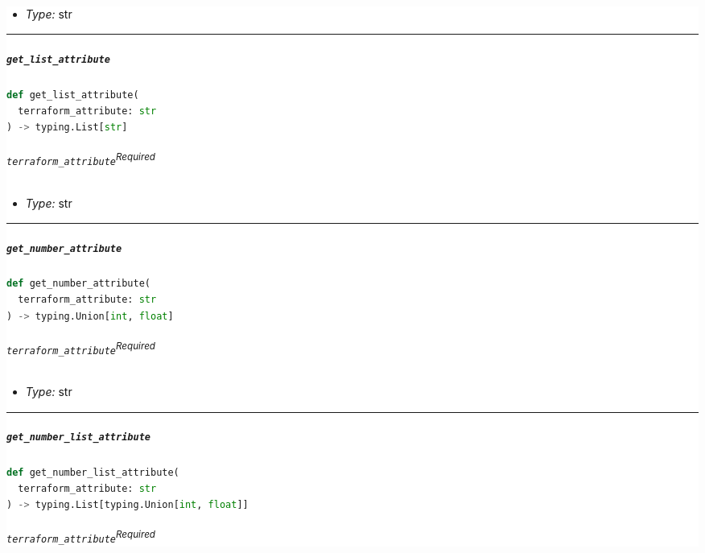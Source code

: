 - *Type:* str

---

##### `get_list_attribute` <a name="get_list_attribute" id="@cdktf/provider-opentelekomcloud.identityProvider.IdentityProvider.getListAttribute"></a>

```python
def get_list_attribute(
  terraform_attribute: str
) -> typing.List[str]
```

###### `terraform_attribute`<sup>Required</sup> <a name="terraform_attribute" id="@cdktf/provider-opentelekomcloud.identityProvider.IdentityProvider.getListAttribute.parameter.terraformAttribute"></a>

- *Type:* str

---

##### `get_number_attribute` <a name="get_number_attribute" id="@cdktf/provider-opentelekomcloud.identityProvider.IdentityProvider.getNumberAttribute"></a>

```python
def get_number_attribute(
  terraform_attribute: str
) -> typing.Union[int, float]
```

###### `terraform_attribute`<sup>Required</sup> <a name="terraform_attribute" id="@cdktf/provider-opentelekomcloud.identityProvider.IdentityProvider.getNumberAttribute.parameter.terraformAttribute"></a>

- *Type:* str

---

##### `get_number_list_attribute` <a name="get_number_list_attribute" id="@cdktf/provider-opentelekomcloud.identityProvider.IdentityProvider.getNumberListAttribute"></a>

```python
def get_number_list_attribute(
  terraform_attribute: str
) -> typing.List[typing.Union[int, float]]
```

###### `terraform_attribute`<sup>Required</sup> <a name="terraform_attribute" id="@cdktf/provider-opentelekomcloud.identityProvider.IdentityProvider.getNumberListAttribute.parameter.terraformAttribute"></a>
